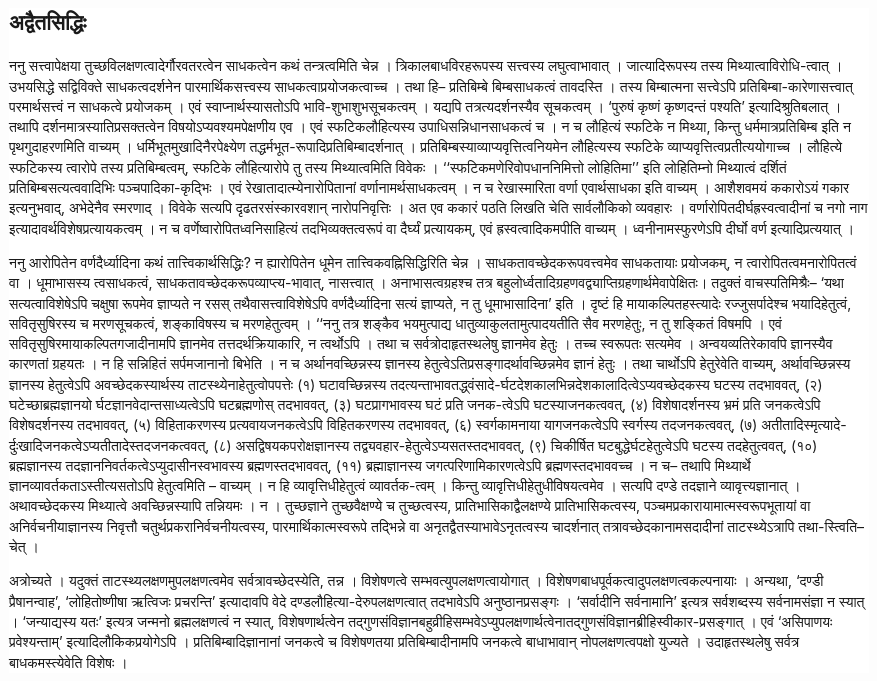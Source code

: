 ## **अद्वैतसिद्धिः**

ननु सत्त्वापेक्षया तुच्छविलक्षणत्वादेर्गौरवतरत्वेन साधकत्वेन कथं तन्त्रत्वमिति चेन्न । त्रिकालबाधविरहरूपस्य सत्त्वस्य लघुत्वाभावात् । जात्यादिरूपस्य तस्य मिथ्यात्वाविरोधि-त्वात् । उभयसिद्धे सद्विविक्ते साधकत्वदर्शनेन पारमार्थिकसत्त्वस्य साधकत्वाप्रयोजकत्वाच्च । तथा हि– प्रतिबिम्बे बिम्बसाधकत्वं तावदस्ति । तस्य बिम्बात्मना सत्त्वेऽपि प्रतिबिम्बा-कारेणासत्त्वात् परमार्थसत्त्वं न साधकत्वे प्रयोजकम् । एवं स्वाप्नार्थस्यासतोऽपि भावि-शुभाशुभसूचकत्वम् । यद्यपि तत्रत्यदर्शनस्यैव सूचकत्वम् । ‘पुरुषं कृष्णं कृष्णदन्तं पश्यति’ इत्यादिश्रुतिबलात् । तथापि दर्शनमात्रस्यातिप्रसक्तत्वेन विषयोऽप्यवश्यमपेक्षणीय एव । एवं स्फटिकलौहित्यस्य उपाधिसन्निधानसाधकत्वं च । न च लौहित्यं स्फटिके न मिथ्या, किन्तु धर्ममात्रप्रतिबिम्ब इति न पृथगुदाहरणमिति वाच्यम् । धर्मिभूतमुखादिनैरपेक्ष्येण तद्धर्मभूत-रूपादिप्रतिबिम्बादर्शनात् । प्रतिबिम्बस्याव्याप्यवृत्तित्वनियमेन लौहित्यस्य स्फटिके व्याप्यवृत्तित्वप्रतीत्ययोगाच्च । लौहित्ये स्फटिकस्य त्वारोपे तस्य प्रतिबिम्बत्वम्, स्फटिके लौहित्यारोपे तु तस्य मिथ्यात्वमिति विवेकः । ‘‘स्फटिकमणेरिवोपधाननिमित्तो लोहितिमा’’ इति लोहितिम्नो मिथ्यात्वं दर्शितं प्रतिबिम्बसत्यत्ववादिभिः पञ्चपादिका-कृद्भिः । एवं रेखातादात्म्येनारोपितानां वर्णानामर्थसाधकत्वम् । न च रेखास्मारिता वर्णा एवार्थसाधका इति वाच्यम् । आशैशवमयं ककारोऽयं गकार इत्यनुभवाद्, अभेदेनैव स्मरणाद् । विवेके सत्यपि दृढतरसंस्कारवशान् नारोपनिवृत्तिः । अत एव ककारं पठति लिखति चेति सार्वलौकिको व्यवहारः । वर्णारोपितदीर्घह्रस्वत्वादीनां च नगो नाग इत्यादावर्थविशेषप्रत्यायकत्वम् । न च वर्णेष्वारोपितध्वनिसाहित्यं तदभिव्यक्तत्वरूपं वा दैर्घ्यं प्रत्यायकम्, एवं ह्रस्वत्वादिकमपीति वाच्यम् । ध्वनीनामस्फुरणेऽपि दीर्घो वर्ण इत्यादिप्रत्ययात् ।

ननु आरोपितेन वर्णदैर्ध्यादिना कथं तात्त्विकार्थसिद्धिः? न ह्यारोपितेन धूमेन तात्त्विकवह्निसिद्धिरिति चेन्न । साधकतावच्छेदकरूपवत्त्वमेव साधकतायाः प्रयोजकम्, न त्वारोपितत्वमनारोपितत्वं वा । धूमाभासस्य त्वसाधकत्वं, साधकतावच्छेदकरूपव्याप्त्य-भावात्, नासत्त्वात् । अनाभासत्वग्रहश्च तत्र बहुलोर्ध्वतादिग्रहणवद्व्याप्तिग्रहणार्थमेवापेक्षितः। तदुक्तं वाचस्पतिमिश्रैः– ‘यथा सत्यत्वाविशेषेऽपि चक्षुषा रूपमेव ज्ञाप्यते न रसस् तथैवासत्त्वाविशेषेऽपि वर्णदैर्ध्यादिना सत्यं ज्ञाप्यते, न तु धूमाभासादिना’ इति । दृष्टं हि मायाकल्पितहस्त्यादेः रज्जुसर्पादेश्च भयादिहेतुत्वं, सवितृसुषिरस्य च मरणसूचकत्वं, शङ्काविषस्य च मरणहेतुत्वम् । ‘‘ननु तत्र शङ्कैव भयमुत्पाद्य धातुव्याकुलतामुत्पादयतीति सैव मरणहेतुः, न तु शङ्कितं विषमपि । एवं सवितृसुषिरमायाकल्पितगजादीनामपि ज्ञानमेव तत्तदर्थक्रियाकारि, न त्वर्थोऽपि । तथा च सर्वत्रोदाहृतस्थलेषु ज्ञानमेव हेतुः । तच्च स्वरूपतः सत्यमेव । अन्वयव्यतिरेकावपि ज्ञानस्यैव कारणतां ग्रहयतः । न हि सन्निहितं सर्पमजानानो बिभेति । न च अर्थानवच्छिन्नस्य ज्ञानस्य हेतुत्वेऽतिप्रसङ्गादर्थावच्छिन्नमेव ज्ञानं हेतुः । तथा चार्थोऽपि हेतुरेवेति वाच्यम्, अर्थावच्छिन्नस्य ज्ञानस्य हेतुत्वेऽपि अवच्छेदकस्यार्थस्य ताटस्थ्येनाहेतुत्वोपपत्तेः (१) घटावच्छिन्नस्य तदत्यन्ताभावतद्ध्वंसादे-र्घटदेशकालभिन्नदेशकालादित्वेऽप्यवच्छेदकस्य घटस्य तदभाववत्, (२) घटेच्छाब्रह्मज्ञानयो र्घटज्ञानवेदान्तसाध्यत्वेऽपि घटब्रह्मणोस् तदभाववत्, (३) घटप्रागभावस्य घटं प्रति जनक-त्वेऽपि घटस्याजनकत्ववत्, (४) विशेषादर्शनस्य भ्रमं प्रति जनकत्वेऽपि विशेषदर्शनस्य तदभाववत्, (५) विहिताकरणस्य प्रत्यवायजनकत्वेऽपि विहितकरणस्य तदभाववत्, (६) स्वर्गकामनाया यागजनकत्वेऽपि स्वर्गस्य तदजनकत्ववत्, (७) अतीतादिस्मृत्यादे-र्दुःखादिजनकत्वेऽप्यतीतादेस्तदजनकत्ववत्, (८) असद्विषयकपरोक्षज्ञानस्य तद्व्यवहार-हेतुत्वेऽप्यसतस्तदभाववत्, (९) चिकीर्षित घटबुद्धेर्घटहेतुत्वेऽपि घटस्य तदहेतुत्ववत्, (१०) ब्रह्मज्ञानस्य तदज्ञाननिवर्तकत्वेऽप्युदासीनस्वभावस्य ब्रह्मणस्तदभाववत्, (११) ब्रह्माज्ञानस्य जगत्परिणामिकारणत्वेऽपि ब्रह्मणस्तदभाववच्च । न च– तथापि मिथ्यार्थे ज्ञानव्यावर्तकताऽस्तीत्यसतोऽपि हेतुत्वमिति – वाच्यम् । न हि व्यावृत्तिधीहेतुत्वं व्यावर्तक-त्वम् । किन्तु व्यावृत्तिधीहेतुधीविषयत्वमेव । सत्यपि दण्डे तदज्ञाने व्यावृत्त्यज्ञानात् । अथावच्छेदकस्य मिथ्यात्वे अवच्छिन्नस्यापि तन्नियमः । न । तुच्छज्ञाने तुच्छवैक्षण्ये च तुच्छत्वस्य, प्रातिभासिकाद्वैलक्षण्ये प्रातिभासिकत्वस्य, पञ्चमप्रकारायामात्मस्वरूपभूतायां वा अनिर्वचनीयाज्ञानस्य निवृत्तौ चतुर्थप्रकरानिर्वचनीयत्वस्य, पारमार्थिकात्मस्वरूपे तद्भिन्ने वा अनृतद्वैतस्याभावेऽनृतत्वस्य चादर्शनात् तत्रावच्छेदकानामसदादीनां ताटस्थ्येऽत्रापि तथा-स्त्विति– चेत् ।

अत्रोच्यते । यदुक्तं ताटस्थ्यलक्षणमुपलक्षणत्वमेव सर्वत्रावच्छेदस्येति, तन्न । विशेषणत्वे सम्भवत्युपलक्षणत्वायोगात् । विशेषणबाधपूर्वकत्वादुपलक्षणत्वकल्पनायाः । अन्यथा, ‘दण्डी प्रैषानन्वाह’, ‘लोहितोष्णीषा ऋत्विजः प्रचरन्ति’ इत्यादावपि वेदे दण्डलौहित्या-देरुपलक्षणत्वात् तदभावेऽपि अनुष्ठानप्रसङ्गः । ‘सर्वादीनि सर्वनामानि’ इत्यत्र सर्वशब्दस्य सर्वनामसंज्ञा न स्यात् । ‘जन्याद्यस्य यतः’ इत्यत्र जन्मनो ब्रह्मलक्षणत्वं न स्यात्, विशेषणार्थत्वेन तद्गुणसंविज्ञानबहुव्रीहिसम्भवेऽप्युपलक्षणार्थत्वेनातद्गुणसंविज्ञानब्रीहिस्वीकार-प्रसङ्गात् । एवं ‘असिपाणयः प्रवेश्यन्ताम्’ इत्यादिलौकिकप्रयोगेऽपि । प्रतिबिम्बादिज्ञानानां जनकत्वे च विशेषणतया प्रतिबिम्बादीनामपि जनकत्वे बाधाभावान् नोपलक्षणत्वपक्षो युज्यते । उदाहृतस्थलेषु सर्वत्र बाधकमस्त्येवेति विशेषः ।
